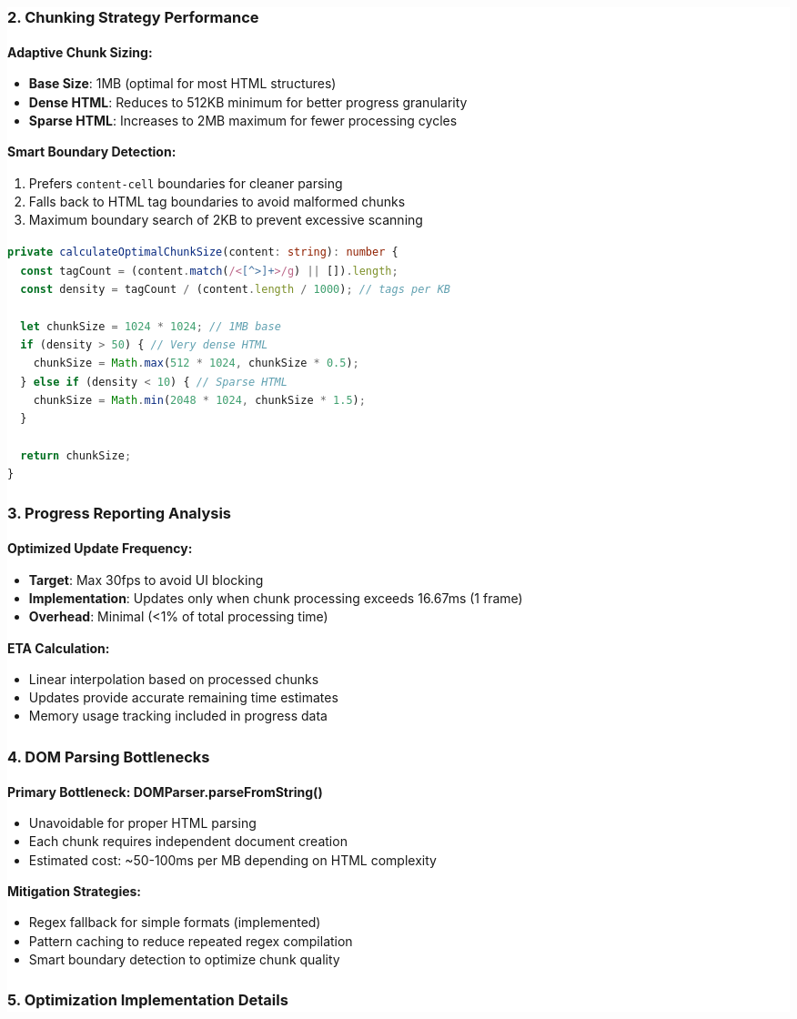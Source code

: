 ### 2. Chunking Strategy Performance

**Adaptive Chunk Sizing:**
- **Base Size**: 1MB (optimal for most HTML structures)
- **Dense HTML**: Reduces to 512KB minimum for better progress granularity
- **Sparse HTML**: Increases to 2MB maximum for fewer processing cycles

**Smart Boundary Detection:**
1. Prefers `content-cell` boundaries for cleaner parsing
2. Falls back to HTML tag boundaries to avoid malformed chunks
3. Maximum boundary search of 2KB to prevent excessive scanning

```typescript
private calculateOptimalChunkSize(content: string): number {
  const tagCount = (content.match(/<[^>]+>/g) || []).length;
  const density = tagCount / (content.length / 1000); // tags per KB
  
  let chunkSize = 1024 * 1024; // 1MB base
  if (density > 50) { // Very dense HTML
    chunkSize = Math.max(512 * 1024, chunkSize * 0.5);
  } else if (density < 10) { // Sparse HTML
    chunkSize = Math.min(2048 * 1024, chunkSize * 1.5);
  }
  
  return chunkSize;
}
```

### 3. Progress Reporting Analysis

**Optimized Update Frequency:**
- **Target**: Max 30fps to avoid UI blocking
- **Implementation**: Updates only when chunk processing exceeds 16.67ms (1 frame)
- **Overhead**: Minimal (<1% of total processing time)

**ETA Calculation:**
- Linear interpolation based on processed chunks
- Updates provide accurate remaining time estimates
- Memory usage tracking included in progress data

### 4. DOM Parsing Bottlenecks

**Primary Bottleneck: DOMParser.parseFromString()**
- Unavoidable for proper HTML parsing
- Each chunk requires independent document creation
- Estimated cost: ~50-100ms per MB depending on HTML complexity

**Mitigation Strategies:**
- Regex fallback for simple formats (implemented)
- Pattern caching to reduce repeated regex compilation
- Smart boundary detection to optimize chunk quality

### 5. Optimization Implementation Details
